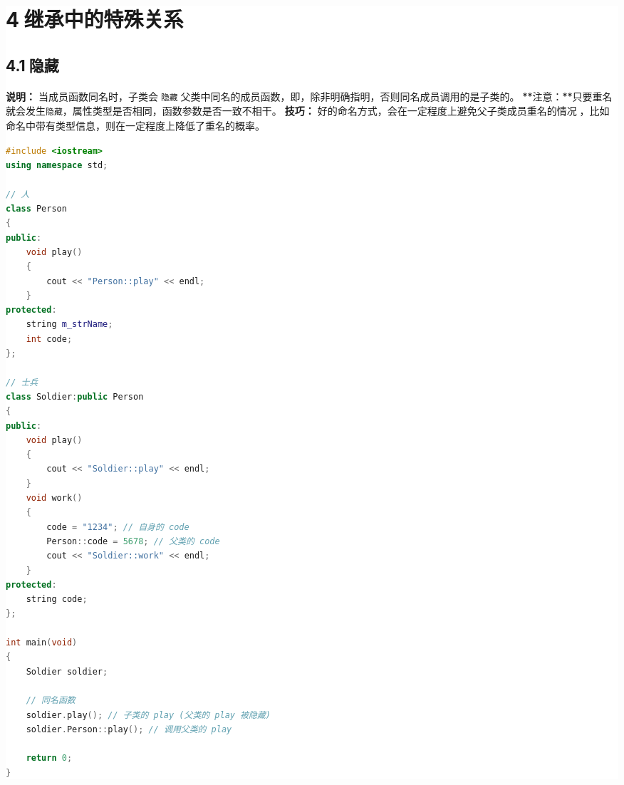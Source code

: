 # 4 继承中的特殊关系
## 4.1 隐藏
**说明：** 当成员函数同名时，子类会 `隐藏` 父类中同名的成员函数，即，除非明确指明，否则同名成员调用的是子类的。
**注意：**只要重名就会发生`隐藏`，属性类型是否相同，函数参数是否一致不相干。
**技巧：** 好的命名方式，会在一定程度上避免父子类成员重名的情况 ，比如命名中带有类型信息，则在一定程度上降低了重名的概率。

```c++
#include <iostream>
using namespace std;

// 人
class Person
{
public:
	void play()
	{
		cout << "Person::play" << endl;
	}
protected:
	string m_strName;
	int code;
};

// 士兵
class Soldier:public Person
{
public:
	void play()
	{
		cout << "Soldier::play" << endl;
	}
	void work()
	{
		code = "1234"; // 自身的 code 
		Person::code = 5678; // 父类的 code
		cout << "Soldier::work" << endl;
	}
protected:
	string code;
};

int main(void)
{
	Soldier soldier;

	// 同名函数
	soldier.play(); // 子类的 play (父类的 play 被隐藏)
	soldier.Person::play(); // 调用父类的 play
		
	return 0;
}
```
